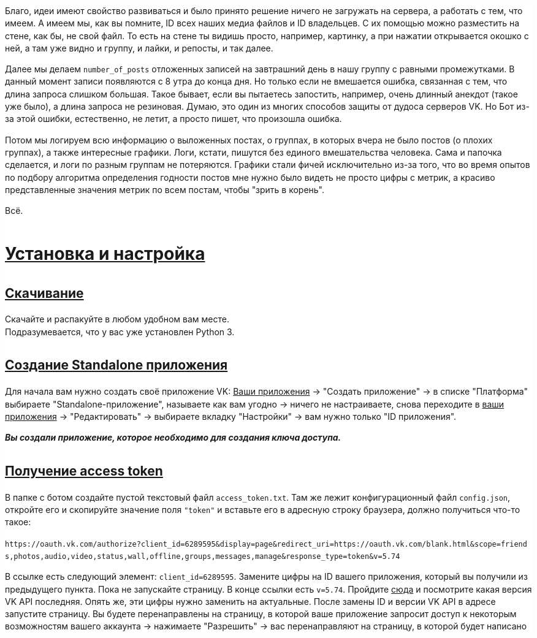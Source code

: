 Благо, идеи имеют свойство развиваться и было принято решение ничего не загружать на сервера, а работать с тем, что имеем. А имеем мы, как вы помните, ID всех наших медиа файлов и ID владельцев. С их помощью можно разместить на стене, как бы, не свой файл. То есть на стене ты видишь просто, например, картинку, а при нажатии открывается окошко с ней, а там уже видно и группу, и лайки, и репосты, и так далее.

Далее мы делаем `number_of_posts` отложенных записей на завтрашний день в нашу группу с равными промежутками. В данный момент записи появляются с 8 утра до конца дня. Но только если не вмешается ошибка, связанная с тем, что длина запроса слишком большая. Такое бывает, если вы пытаетесь запостить, например, очень длинный анекдот (такое уже было), а длина запроса не резиновая. Думаю, это один из многих способов защиты от дудоса серверов VK. Но Бот из-за этой ошибки, естественно, не летит, а просто пишет, что произошла ошибка.

Потом мы логируем всю информацию о выложенных постах, о группах, в которых вчера не было постов (о плохих группах), а также интересные графики. Логи, кстати, пишутся без единого вмешательства человека. Сама и папочка сделается, и логи по разным группам не потеряются. Графики стали фичей исключительно из-за того, что во время опытов по подбору алгоритма определения годности постов мне нужно было видеть не просто цифры с метрик, а красиво представленные значения метрик по всем постам, чтобы "зрить в корень". 

Всё.
# [Установка и настройка](#Оглавление)
## [Скачивание](#Оглавление)
Скачайте и распакуйте в любом удобном вам месте.  
Подразумевается, что у вас уже установлен Python 3.
## [Создание Standalone приложения](#Оглавление)
Для начала вам нужно создать своё приложение VK:
[Ваши приложения](https://vk.com/apps?act=manage) -> "Создать приложение" -> в списке "Платформа" выбираете "Standalone-приложение", называете как вам угодно -> ничего не настраиваете, снова переходите в [ваши приложения](https://vk.com/apps?act=manage) -> "Редактировать" -> выбираете вкладку "Настройки" -> вам нужно только "ID приложения".

***Вы создали приложение, которое необходимо для создания ключа доступа.***
## [Получение access token](#Оглавление)
В папке с ботом создайте пустой текстовый файл `access_token.txt`.
Там же лежит конфигурационный файл `config.json`, откройте его и скопируйте значение поля `"token"` и вставьте его в адресную строку браузера, должно получиться что-то такое:

    https://oauth.vk.com/authorize?client_id=6289595&display=page&redirect_uri=https://oauth.vk.com/blank.html&scope=friends,photos,audio,video,status,wall,offline,groups,messages,manage&response_type=token&v=5.74

В ссылке есть следующий элемент: `client_id=6289595`. Замените цифры на ID вашего приложения, который вы получили из предыдущего пункта. Пока не запускайте страницу. В конце ссылки есть `v=5.74`. Пройдите [сюда](https://vk.com/dev/versions) и посмотрите какая версия VK API последняя. Опять же, эти цифры нужно заменить на актуальные. После замены ID и версии VK API в адресе запустите страницу. Вы будете перенаправлены на страницу, в которой ваше приложение запросит доступ к некоторым возможностям вашего аккаунта -> нажимаете "Разрешить" -> вас перенаправляют на страницу, в которой будет написано 
